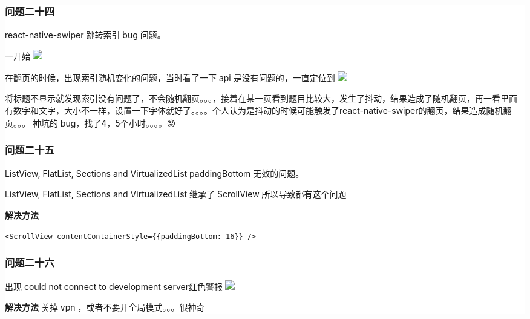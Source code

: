 ### 问题二十四
react-native-swiper 跳转索引 bug 问题。

一开始
![](https://blog-1257878287.cos.ap-chengdu.myqcloud.com/2018-05-08-052540.png)

在翻页的时候，出现索引随机变化的问题，当时看了一下 api 是没有问题的，一直定位到
![](https://blog-1257878287.cos.ap-chengdu.myqcloud.com/2018-05-08-052704.png)

将标题不显示就发现索引没有问题了，不会随机翻页。。。，接着在某一页看到题目比较大，发生了抖动，结果造成了随机翻页，再一看里面有数字和文字，大小不一样，设置一下字体就好了。。。。个人认为是抖动的时候可能触发了react-native-swiper的翻页，结果造成随机翻页。。。
神坑的 bug，找了4，5个小时。。。。😡

### 问题二十五
ListView, FlatList, Sections and VirtualizedList paddingBottom 无效的问题。

ListView, FlatList, Sections and VirtualizedList 继承了 ScrollView
所以导致都有这个问题

**解决方法**

```
<ScrollView contentContainerStyle={{paddingBottom: 16}} />
```

### 问题二十六
出现 could not connect to development server红色警报
![](https://blog-1257878287.cos.ap-chengdu.myqcloud.com/2018-05-08-052952.png)

**解决方法**
关掉 vpn ，或者不要开全局模式。。。很神奇


